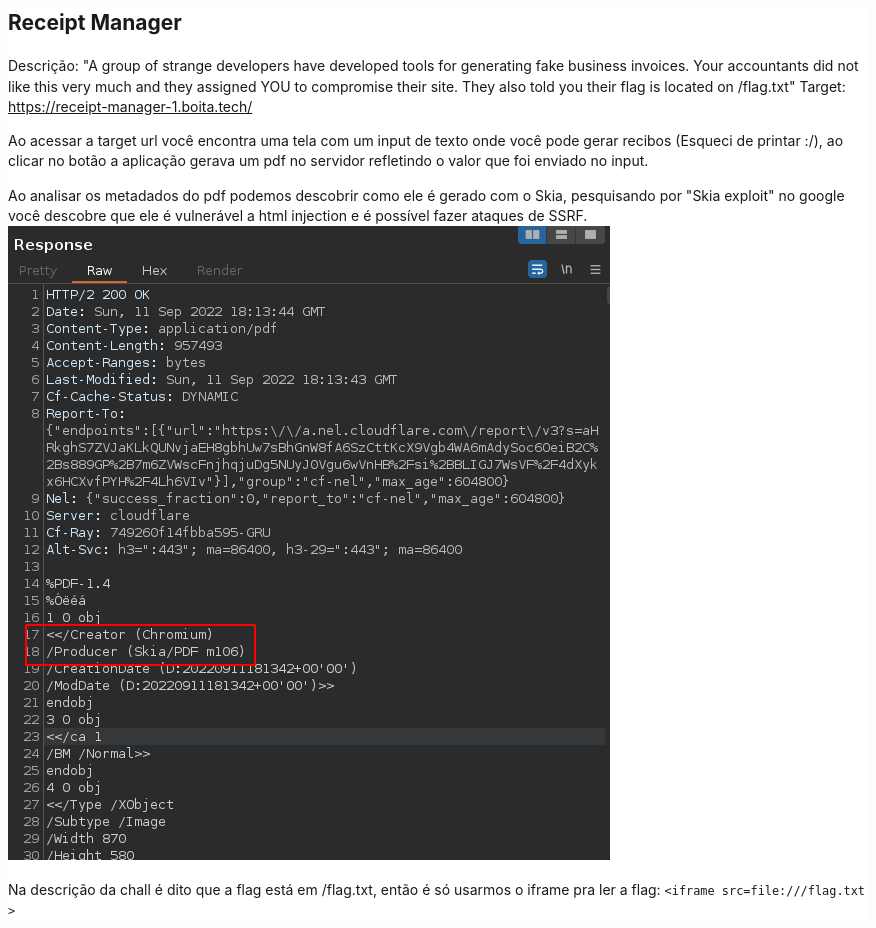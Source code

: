 ## Receipt Manager
Descrição: "A group of strange developers have developed tools for generating fake business invoices. Your accountants did not like this very much and they assigned YOU to compromise their site. They also told you their flag is located on /flag.txt"
Target: https://receipt-manager-1.boita.tech/

Ao acessar a target url você encontra uma tela com um input de texto onde você pode gerar recibos (Esqueci de printar :/), ao clicar no botão a aplicação gerava um pdf no servidor refletindo o valor que foi enviado no input.

Ao analisar os metadados do pdf podemos descobrir como ele é gerado com o Skia, pesquisando por "Skia exploit" no google você descobre que ele é vulnerável a html injection e é possível fazer ataques de SSRF.
<img src="/img/aratuctf/Pasted image 20220911220203.png" />

Na descrição da chall é dito que a flag está em /flag.txt, então é só usarmos o iframe pra ler a flag: `<iframe src=file:///flag.txt>`